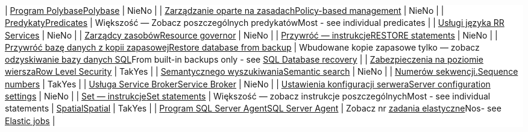 | [<span data-ttu-id="d4580-218">Program Polybase</span><span class="sxs-lookup"><span data-stu-id="d4580-218">Polybase</span></span>](https://docs.microsoft.com/sql/relational-databases/polybase/polybase-guide) | <span data-ttu-id="d4580-219">Nie</span><span class="sxs-lookup"><span data-stu-id="d4580-219">No</span></span> |
| [<span data-ttu-id="d4580-220">Zarządzanie oparte na zasadach</span><span class="sxs-lookup"><span data-stu-id="d4580-220">Policy-based management</span></span>](https://docs.microsoft.com/sql/relational-databases/policy-based-management/administer-servers-by-using-policy-based-management) | <span data-ttu-id="d4580-221">Nie</span><span class="sxs-lookup"><span data-stu-id="d4580-221">No</span></span> |
| [<span data-ttu-id="d4580-222">Predykaty</span><span class="sxs-lookup"><span data-stu-id="d4580-222">Predicates</span></span>](https://docs.microsoft.com/sql/t-sql/queries/predicates) | <span data-ttu-id="d4580-223">Większość — Zobacz poszczególnych predykatów</span><span class="sxs-lookup"><span data-stu-id="d4580-223">Most - see individual predicates</span></span> |
| [<span data-ttu-id="d4580-224">Usługi języka R</span><span class="sxs-lookup"><span data-stu-id="d4580-224">R Services</span></span>](https://docs.microsoft.com/sql/advanced-analytics/r-services/sql-server-r-services) | <span data-ttu-id="d4580-225">Nie</span><span class="sxs-lookup"><span data-stu-id="d4580-225">No</span></span> |
| [<span data-ttu-id="d4580-226">Zarządcy zasobów</span><span class="sxs-lookup"><span data-stu-id="d4580-226">Resource governor</span></span>](https://docs.microsoft.com/sql/relational-databases/resource-governor/resource-governor) | <span data-ttu-id="d4580-227">Nie</span><span class="sxs-lookup"><span data-stu-id="d4580-227">No</span></span> |
| [<span data-ttu-id="d4580-228">Przywróć — instrukcje</span><span class="sxs-lookup"><span data-stu-id="d4580-228">RESTORE statements</span></span>](https://docs.microsoft.com/sql/t-sql/statements/restore-statements-for-restoring-recovering-and-managing-backups-transact-sql) | <span data-ttu-id="d4580-229">Nie</span><span class="sxs-lookup"><span data-stu-id="d4580-229">No</span></span> | 
| [<span data-ttu-id="d4580-230">Przywróć bazę danych z kopii zapasowej</span><span class="sxs-lookup"><span data-stu-id="d4580-230">Restore database from backup</span></span>](https://docs.microsoft.com/sql/relational-databases/backup-restore/back-up-and-restore-of-sql-server-databases#restore-data-backups) | <span data-ttu-id="d4580-231">Wbudowane kopie zapasowe tylko — zobacz [odzyskiwanie bazy danych SQL](sql-database-recovery-using-backups.md)</span><span class="sxs-lookup"><span data-stu-id="d4580-231">From built-in backups only - see [SQL Database recovery](sql-database-recovery-using-backups.md)</span></span> |
| [<span data-ttu-id="d4580-232">Zabezpieczenia na poziomie wiersza</span><span class="sxs-lookup"><span data-stu-id="d4580-232">Row Level Security</span></span>](https://docs.microsoft.com/sql/relational-databases/security/row-level-security) | <span data-ttu-id="d4580-233">Tak</span><span class="sxs-lookup"><span data-stu-id="d4580-233">Yes</span></span> |
| [<span data-ttu-id="d4580-234">Semantycznego wyszukiwania</span><span class="sxs-lookup"><span data-stu-id="d4580-234">Semantic search</span></span>](https://docs.microsoft.com/sql/relational-databases/search/semantic-search-sql-server) | <span data-ttu-id="d4580-235">Nie</span><span class="sxs-lookup"><span data-stu-id="d4580-235">No</span></span> |
| [<span data-ttu-id="d4580-236">Numerów sekwencji.</span><span class="sxs-lookup"><span data-stu-id="d4580-236">Sequence numbers</span></span>](https://docs.microsoft.com/sql/relational-databases/sequence-numbers/sequence-numbers) | <span data-ttu-id="d4580-237">Tak</span><span class="sxs-lookup"><span data-stu-id="d4580-237">Yes</span></span> |
| [<span data-ttu-id="d4580-238">Usługa Service Broker</span><span class="sxs-lookup"><span data-stu-id="d4580-238">Service Broker</span></span>](https://docs.microsoft.com/sql/database-engine/configure-windows/sql-server-service-broker) | <span data-ttu-id="d4580-239">Nie</span><span class="sxs-lookup"><span data-stu-id="d4580-239">No</span></span> |
| [<span data-ttu-id="d4580-240">Ustawienia konfiguracji serwera</span><span class="sxs-lookup"><span data-stu-id="d4580-240">Server configuration settings</span></span>](https://docs.microsoft.com/sql/database-engine/configure-windows/server-configuration-options-sql-server) | <span data-ttu-id="d4580-241">Nie</span><span class="sxs-lookup"><span data-stu-id="d4580-241">No</span></span> |
| [<span data-ttu-id="d4580-242">Set — instrukcje</span><span class="sxs-lookup"><span data-stu-id="d4580-242">Set statements</span></span>](https://docs.microsoft.com/sql/t-sql/statements/set-statements-transact-sql) | <span data-ttu-id="d4580-243">Większość — zobacz instrukcje poszczególnych</span><span class="sxs-lookup"><span data-stu-id="d4580-243">Most - see individual statements</span></span> 
| [<span data-ttu-id="d4580-244">Spatial</span><span class="sxs-lookup"><span data-stu-id="d4580-244">Spatial</span></span>](https://docs.microsoft.com/sql/relational-databases/spatial/spatial-data-sql-server) | <span data-ttu-id="d4580-245">Tak</span><span class="sxs-lookup"><span data-stu-id="d4580-245">Yes</span></span> |
| [<span data-ttu-id="d4580-246">Program SQL Server Agent</span><span class="sxs-lookup"><span data-stu-id="d4580-246">SQL Server Agent</span></span>](https://docs.microsoft.com/sql/ssms/agent/sql-server-agent) | <span data-ttu-id="d4580-247">Zobacz nr [zadania elastyczne](sql-database-elastic-jobs-getting-started.md)</span><span class="sxs-lookup"><span data-stu-id="d4580-247">Nos- see [Elastic jobs](sql-database-elastic-jobs-getting-started.md)</span></span> |